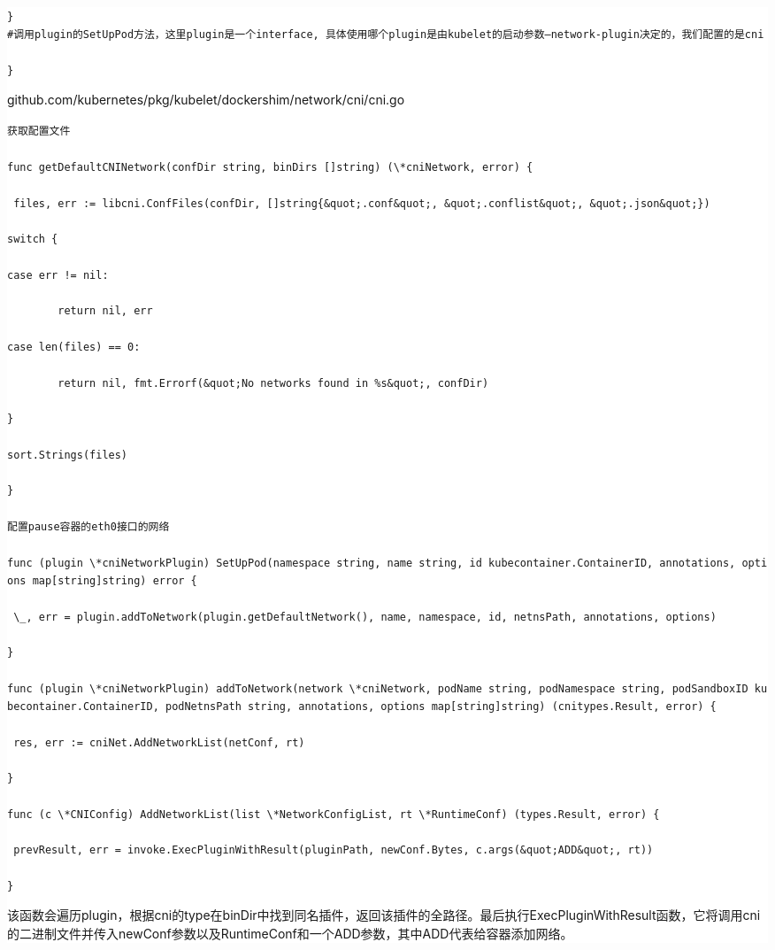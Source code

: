 ```
}
#调用plugin的SetUpPod方法，这里plugin是一个interface, 具体使用哪个plugin是由kubelet的启动参数–network-plugin决定的，我们配置的是cni

}
```
github.com/kubernetes/pkg/kubelet/dockershim/network/cni/cni.go
```
获取配置文件

func getDefaultCNINetwork(confDir string, binDirs []string) (\*cniNetwork, error) {

 files, err := libcni.ConfFiles(confDir, []string{&quot;.conf&quot;, &quot;.conflist&quot;, &quot;.json&quot;})

switch {

case err != nil:

        return nil, err

case len(files) == 0:

        return nil, fmt.Errorf(&quot;No networks found in %s&quot;, confDir)

}

sort.Strings(files)

}

配置pause容器的eth0接口的网络

func (plugin \*cniNetworkPlugin) SetUpPod(namespace string, name string, id kubecontainer.ContainerID, annotations, options map[string]string) error {

 \_, err = plugin.addToNetwork(plugin.getDefaultNetwork(), name, namespace, id, netnsPath, annotations, options)

}

func (plugin \*cniNetworkPlugin) addToNetwork(network \*cniNetwork, podName string, podNamespace string, podSandboxID kubecontainer.ContainerID, podNetnsPath string, annotations, options map[string]string) (cnitypes.Result, error) {

 res, err := cniNet.AddNetworkList(netConf, rt)

}

func (c \*CNIConfig) AddNetworkList(list \*NetworkConfigList, rt \*RuntimeConf) (types.Result, error) {

 prevResult, err = invoke.ExecPluginWithResult(pluginPath, newConf.Bytes, c.args(&quot;ADD&quot;, rt))

}
```
该函数会遍历plugin，根据cni的type在binDir中找到同名插件，返回该插件的全路径。最后执行ExecPluginWithResult函数，它将调用cni的二进制文件并传入newConf参数以及RuntimeConf和一个ADD参数，其中ADD代表给容器添加网络。
